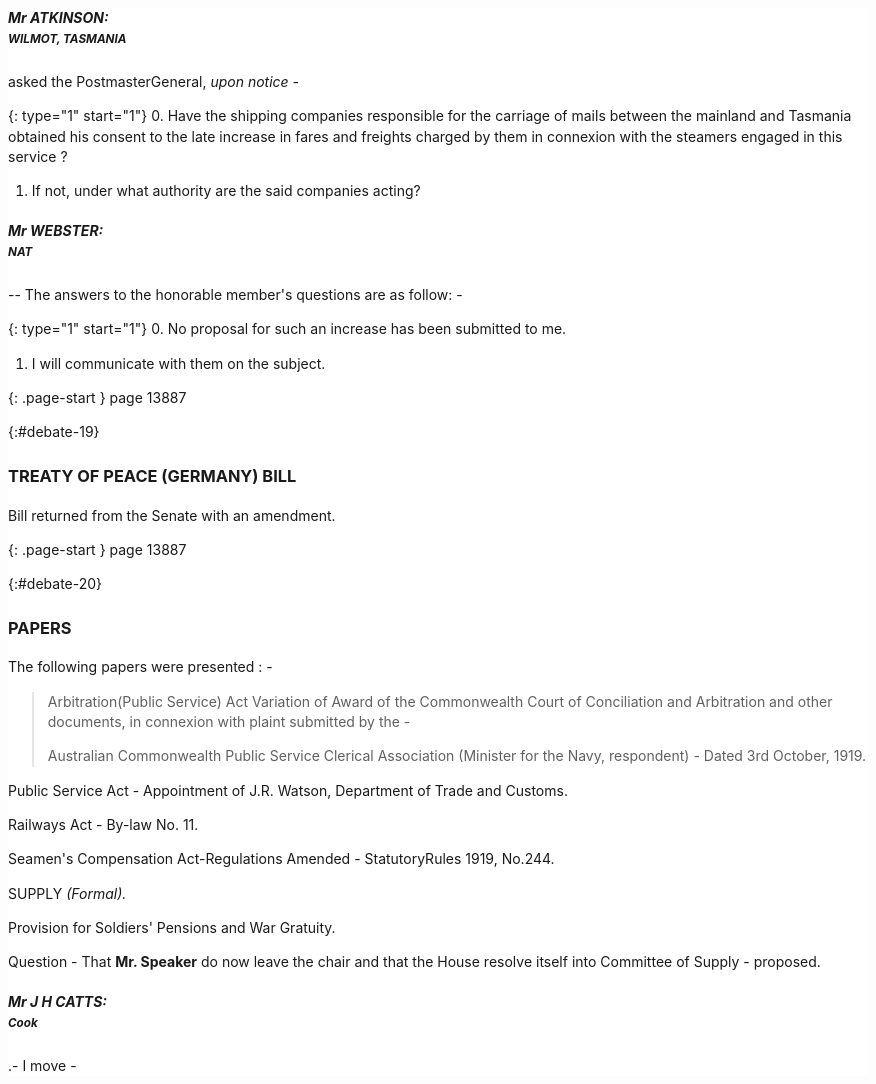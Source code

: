 ##### Mr ATKINSON:<br><small class="text-muted">WILMOT, TASMANIA</small>

asked the PostmasterGeneral,  *upon notice -* 

{: type="1" start="1"}
0. Have the shipping companies responsible for the carriage of mails between the mainland and Tasmania obtained his consent to the late increase in fares and freights charged by them in connexion with the steamers engaged in this service ? 
1. If not, under what authority are the said companies acting? 

##### Mr WEBSTER:<br><small class="text-muted">NAT</small>

-- The answers to the honorable member's questions are as follow: - 

{: type="1" start="1"}
0. No proposal for such an increase has been submitted to me. 
1. I will communicate with them on the subject. 

{: .page-start }
page 13887

{:#debate-19}
### TREATY OF PEACE (GERMANY) BILL

Bill returned from the Senate with an amendment. 

{: .page-start }
page 13887

{:#debate-20}
### PAPERS

The following papers were presented : - 

  >Arbitration(Public Service) Act Variation of Award of the Commonwealth Court of Conciliation and Arbitration and other documents, in connexion with plaint submitted by the - 
  >
  >Australian Commonwealth Public Service Clerical Association (Minister for the Navy, respondent) - Dated 3rd  October, 1919. 

Public Service Act - Appointment of  J.R.  Watson, Department of Trade and Customs. 

Railways Act - By-law No. 11. 

Seamen's Compensation Act-Regulations Amended - StatutoryRules 1919, No.244. 

SUPPLY  *(Formal).* 

Provision for Soldiers' Pensions and War Gratuity. 

Question - That  **Mr. Speaker**  do now leave the chair and that the House resolve itself into Committee of Supply - proposed. 

##### Mr J H CATTS:<br><small class="text-muted">Cook</small>

.- I move - 
